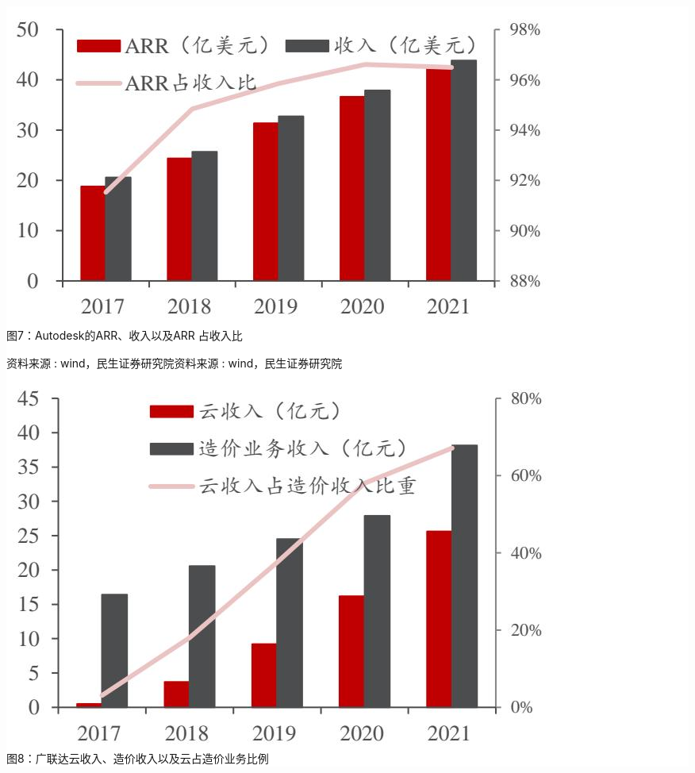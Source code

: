 ![](images/376ea4aed8351a932a828395056a015b9ae9efed2fb26f6d176c3aaf935f57b4.jpg)  
图7：Autodesk的ARR、收入以及ARR 占收入比

资料来源 $:$ wind，民生证券研究院资料来源 $:$ wind，民生证券研究院

![](images/80f276004531f98c99fcb285baa59b4fe13f6dba8ba5e26e9c00c87daab44130.jpg)  
图8：广联达云收入、造价收入以及云占造价业务比例
